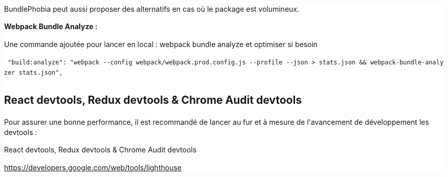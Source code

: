 BundlePhobia peut aussi proposer des alternatifs en cas où le package est volumineux.

**Webpack Bundle Analyze :**

Une commande ajoutée pour lancer en local : webpack bundle analyze et optimiser si besoin

```
 "build:analyze": "webpack --config webpack/webpack.prod.config.js --profile --json > stats.json && webpack-bundle-analyzer stats.json",
 ```

## React devtools, Redux devtools & Chrome Audit devtools

Pour assurer une bonne performance, il est recommandé de lancer au fur et à mesure de l'avancement de développement les devtools : 

React devtools, Redux devtools & Chrome Audit devtools

https://developers.google.com/web/tools/lighthouse
